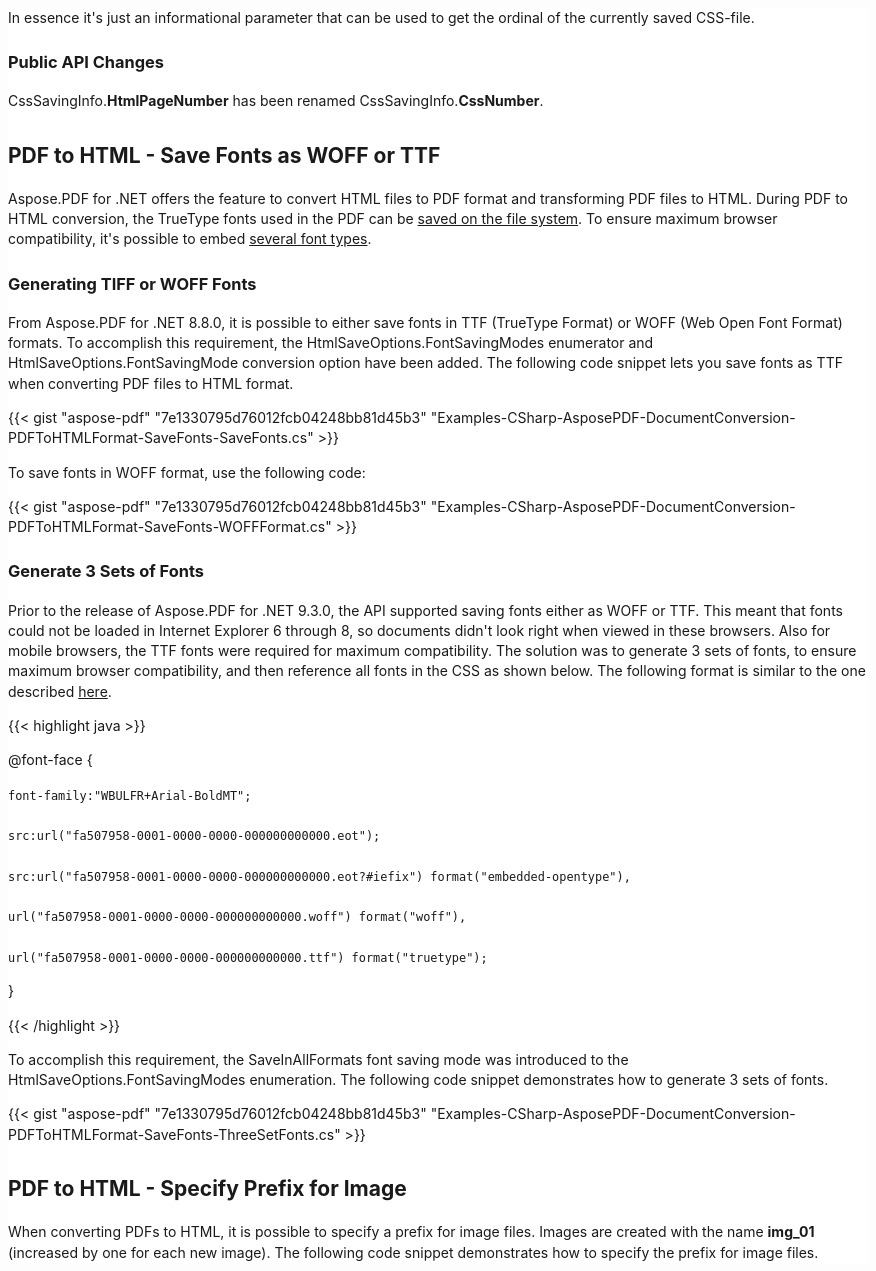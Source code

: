 In essence it's just an informational parameter that can be used to get the ordinal of the currently saved CSS-file.
### **Public API Changes**
CssSavingInfo.**HtmlPageNumber** has been renamed CssSavingInfo.**CssNumber**.
## **PDF to HTML - Save Fonts as WOFF or TTF**
Aspose.PDF for .NET offers the feature to convert HTML files to PDF format and transforming PDF files to HTML. During PDF to HTML conversion, the TrueType fonts used in the PDF can be [saved on the file system](/pdf/net/convert-pdf-file-into-html-format-html/). To ensure maximum browser compatibility, it's possible to embed [several font types](/pdf/net/convert-pdf-file-into-html-format-html/).
### **Generating TIFF or WOFF Fonts**
From Aspose.PDF for .NET 8.8.0, it is possible to either save fonts in TTF (TrueType Format) or WOFF (Web Open Font Format) formats. To accomplish this requirement, the HtmlSaveOptions.FontSavingModes enumerator and HtmlSaveOptions.FontSavingMode conversion option have been added. The following code snippet lets you save fonts as TTF when converting PDF files to HTML format.

{{< gist "aspose-pdf" "7e1330795d76012fcb04248bb81d45b3" "Examples-CSharp-AsposePDF-DocumentConversion-PDFToHTMLFormat-SaveFonts-SaveFonts.cs" >}}

To save fonts in WOFF format, use the following code:

{{< gist "aspose-pdf" "7e1330795d76012fcb04248bb81d45b3" "Examples-CSharp-AsposePDF-DocumentConversion-PDFToHTMLFormat-SaveFonts-WOFFFormat.cs" >}}
### **Generate 3 Sets of Fonts**
Prior to the release of Aspose.PDF for .NET 9.3.0, the API supported saving fonts either as WOFF or TTF. This meant that fonts could not be loaded in Internet Explorer 6 through 8, so documents didn't look right when viewed in these browsers. Also for mobile browsers, the TTF fonts were required for maximum compatibility. The solution was to generate 3 sets of fonts, to ensure maximum browser compatibility, and then reference all fonts in the CSS as shown below. The following format is similar to the one described [here](http://css-tricks.com/snippets/css/using-font-face/).

{{< highlight java >}}

 @font-face {

	font-family:"WBULFR+Arial-BoldMT";

	src:url("fa507958-0001-0000-0000-000000000000.eot");

	src:url("fa507958-0001-0000-0000-000000000000.eot?#iefix") format("embedded-opentype"),

	url("fa507958-0001-0000-0000-000000000000.woff") format("woff"),

	url("fa507958-0001-0000-0000-000000000000.ttf") format("truetype");

}

{{< /highlight >}}

To accomplish this requirement, the SaveInAllFormats font saving mode was introduced to the HtmlSaveOptions.FontSavingModes enumeration. The following code snippet demonstrates how to generate 3 sets of fonts.

{{< gist "aspose-pdf" "7e1330795d76012fcb04248bb81d45b3" "Examples-CSharp-AsposePDF-DocumentConversion-PDFToHTMLFormat-SaveFonts-ThreeSetFonts.cs" >}}
## **PDF to HTML - Specify Prefix for Image**
When converting PDFs to HTML, it is possible to specify a prefix for image files. Images are created with the name **img_01** (increased by one for each new image). The following code snippet demonstrates how to specify the prefix for image files.
